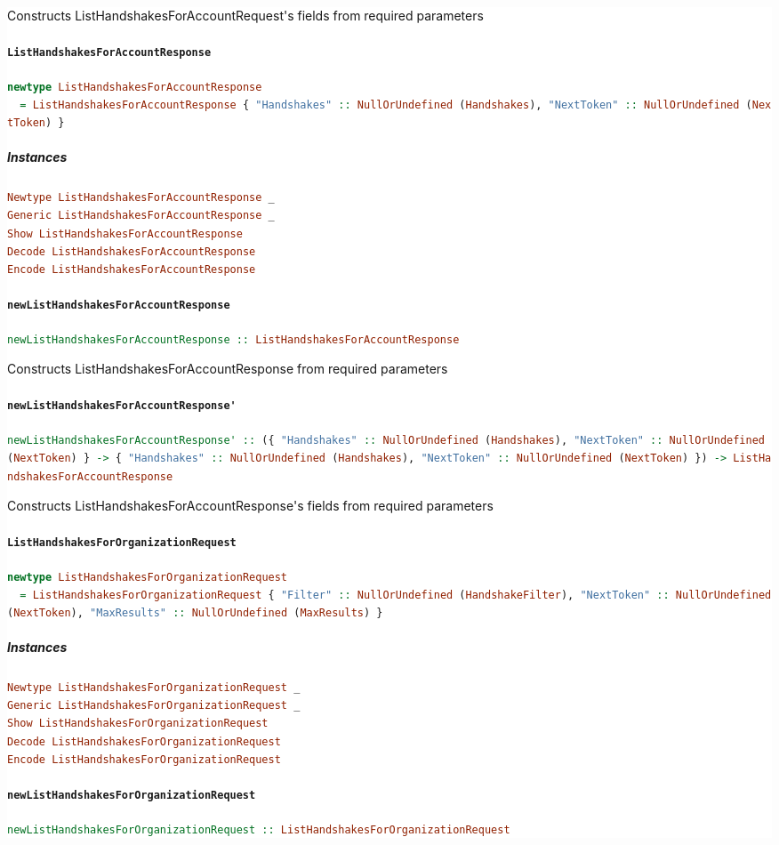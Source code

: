 Constructs ListHandshakesForAccountRequest's fields from required parameters

#### `ListHandshakesForAccountResponse`

``` purescript
newtype ListHandshakesForAccountResponse
  = ListHandshakesForAccountResponse { "Handshakes" :: NullOrUndefined (Handshakes), "NextToken" :: NullOrUndefined (NextToken) }
```

##### Instances
``` purescript
Newtype ListHandshakesForAccountResponse _
Generic ListHandshakesForAccountResponse _
Show ListHandshakesForAccountResponse
Decode ListHandshakesForAccountResponse
Encode ListHandshakesForAccountResponse
```

#### `newListHandshakesForAccountResponse`

``` purescript
newListHandshakesForAccountResponse :: ListHandshakesForAccountResponse
```

Constructs ListHandshakesForAccountResponse from required parameters

#### `newListHandshakesForAccountResponse'`

``` purescript
newListHandshakesForAccountResponse' :: ({ "Handshakes" :: NullOrUndefined (Handshakes), "NextToken" :: NullOrUndefined (NextToken) } -> { "Handshakes" :: NullOrUndefined (Handshakes), "NextToken" :: NullOrUndefined (NextToken) }) -> ListHandshakesForAccountResponse
```

Constructs ListHandshakesForAccountResponse's fields from required parameters

#### `ListHandshakesForOrganizationRequest`

``` purescript
newtype ListHandshakesForOrganizationRequest
  = ListHandshakesForOrganizationRequest { "Filter" :: NullOrUndefined (HandshakeFilter), "NextToken" :: NullOrUndefined (NextToken), "MaxResults" :: NullOrUndefined (MaxResults) }
```

##### Instances
``` purescript
Newtype ListHandshakesForOrganizationRequest _
Generic ListHandshakesForOrganizationRequest _
Show ListHandshakesForOrganizationRequest
Decode ListHandshakesForOrganizationRequest
Encode ListHandshakesForOrganizationRequest
```

#### `newListHandshakesForOrganizationRequest`

``` purescript
newListHandshakesForOrganizationRequest :: ListHandshakesForOrganizationRequest
```
